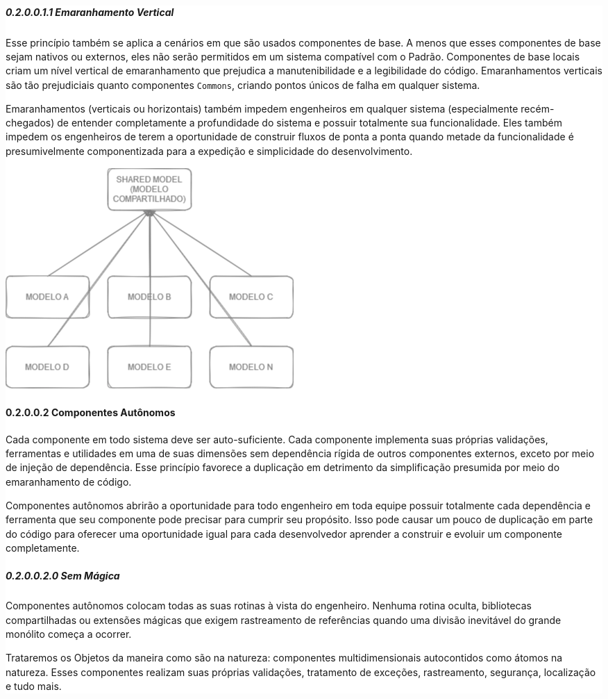 ##### 0.2.0.0.1.1 Emaranhamento Vertical

Esse princípio também se aplica a cenários em que são usados componentes de base. A menos que esses componentes de base sejam nativos ou externos, eles não serão permitidos em um sistema compatível com o Padrão. Componentes de base locais criam um nível vertical de emaranhamento que prejudica a manutenibilidade e a legibilidade do código. Emaranhamentos verticais são tão prejudiciais quanto componentes `Commons`, criando pontos únicos de falha em qualquer sistema.

Emaranhamentos (verticais ou horizontais) também impedem engenheiros em qualquer sistema (especialmente recém-chegados) de entender completamente a profundidade do sistema e possuir totalmente sua funcionalidade. Eles também impedem os engenheiros de terem a oportunidade de construir fluxos de ponta a ponta quando metade da funcionalidade é presumivelmente componentizada para a expedição e simplicidade do desenvolvimento.

![Emaranhamento Vertical](Recursos/Princípios/Principles-Vertical.png)

#### 0.2.0.0.2 Componentes Autônomos

Cada componente em todo sistema deve ser auto-suficiente. Cada componente implementa suas próprias validações, ferramentas e utilidades em uma de suas dimensões sem dependência rígida de outros componentes externos, exceto por meio de injeção de dependência. Esse princípio favorece a duplicação em detrimento da simplificação presumida por meio do emaranhamento de código.

Componentes autônomos abrirão a oportunidade para todo engenheiro em toda equipe possuir totalmente cada dependência e ferramenta que seu componente pode precisar para cumprir seu propósito. Isso pode causar um pouco de duplicação em parte do código para oferecer uma oportunidade igual para cada desenvolvedor aprender a construir e evoluir um componente completamente.

##### 0.2.0.0.2.0 Sem Mágica

Componentes autônomos colocam todas as suas rotinas à vista do engenheiro. Nenhuma rotina oculta, bibliotecas compartilhadas ou extensões mágicas que exigem rastreamento de referências quando uma divisão inevitável do grande monólito começa a ocorrer.

Trataremos os Objetos da maneira como são na natureza: componentes multidimensionais autocontidos como átomos na natureza. Esses componentes realizam suas próprias validações, tratamento de exceções, rastreamento, segurança, localização e tudo mais.
